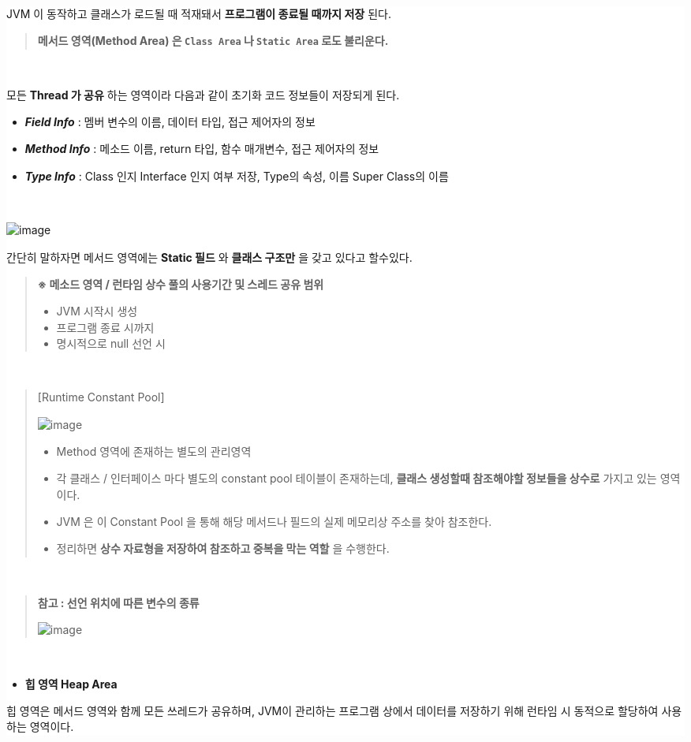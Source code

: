 JVM 이 동작하고 클래스가 로드될 때 적재돼서 **프로그램이 종료될 때까지 저장** 된다.

>
> **메서드 영역(Method Area) 은 `Class Area` 나 `Static Area` 로도 불리운다.**
>

<br>


모든 **Thread 가 공유** 하는 영역이라 다음과 같이 초기화 코드 정보들이 저장되게 된다.

+ ***Field Info*** : 멤버 변수의 이름, 데이터 타입, 접근 제어자의 정보

+ ***Method Info*** : 메소드 이름, return 타입, 함수 매개변수, 접근 제어자의 정보

+ ***Type Info*** : Class 인지 Interface 인지 여부 저장, Type의 속성, 이름 Super Class의 이름


<br>


![image](https://github.com/lielocks/WIL/assets/107406265/6e0cd71c-c088-4265-983b-c4ea26bf05a2)

간단히 말하자면 메서드 영역에는 **Static 필드** 와 **클래스 구조만** 을 갖고 있다고 할수있다.
			
>
> **※ 메소드 영역 / 런타임 상수 풀의 사용기간 및 스레드 공유 범위**
> - JVM 시작시 생성
> - 프로그램 종료 시까지
> - 명시적으로 null 선언 시
>

<br>

>
> [Runtime Constant Pool]
>
> ![image](https://github.com/lielocks/WIL/assets/107406265/70026cdb-7aad-4187-8aac-ff05c2c87d43)
>
> - Method 영역에 존재하는 별도의 관리영역
> - 각 클래스 / 인터페이스 마다 별도의 constant pool 테이블이 존재하는데, **클래스 생성할때 참조해야할 정보들을 상수로** 가지고 있는 영역이다.
>
> - JVM 은 이 Constant Pool 을 통해 해당 메서드나 필드의 실제 메모리상 주소를 찾아 참조한다.
> - 정리하면 **상수 자료형을 저장하여 참조하고 중복을 막는 역할** 을 수행한다.
>

<br>


> **참고 : 선언 위치에 따른 변수의 종류**
>
> ![image](https://github.com/lielocks/WIL/assets/107406265/99ca9c1d-4541-4543-9756-8e386757eca7)


<br>



+ **힙 영역 Heap Area**

힙 영역은 메서드 영역와 함께 모든 쓰레드가 공유하며, JVM이 관리하는 프로그램 상에서 데이터를 저장하기 위해 런타임 시 동적으로 할당하여 사용하는 영역이다.
